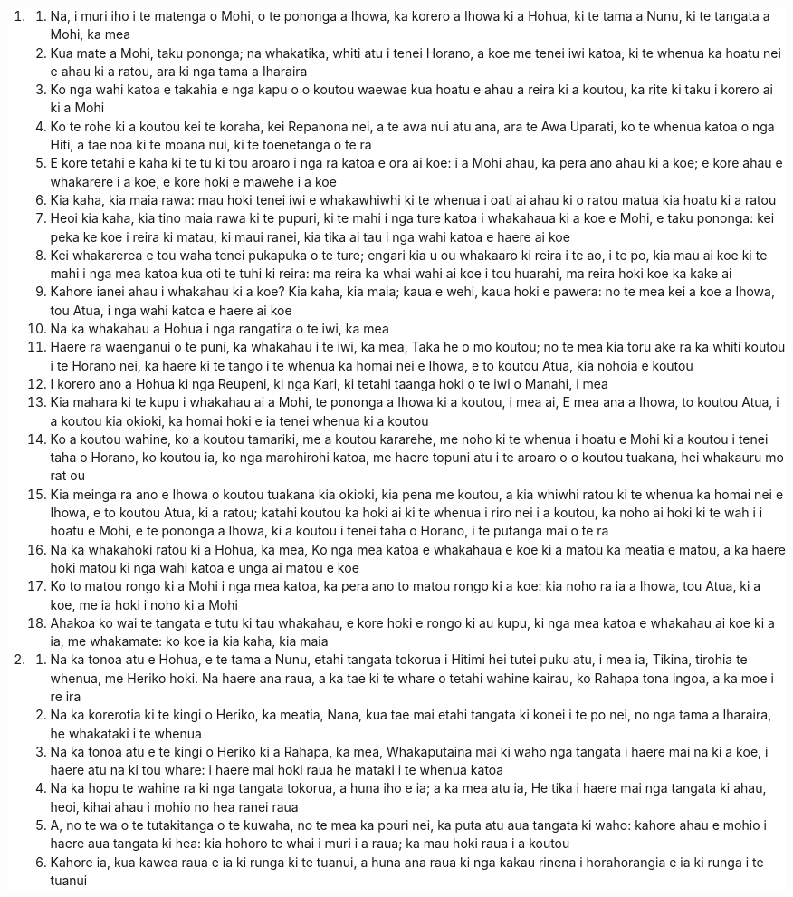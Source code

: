 <ol>
  <li>
    <ol>
      <li>Na, i muri iho i te matenga o Mohi, o te pononga a Ihowa, ka korero a Ihowa ki a Hohua, ki te tama a Nunu, ki te tangata a Mohi, ka mea</li>
      <li>Kua mate a Mohi, taku pononga; na whakatika, whiti atu i tenei Horano, a koe me tenei iwi katoa, ki te whenua ka hoatu nei e ahau ki a ratou, ara ki nga tama a Iharaira</li>
      <li>Ko nga wahi katoa e takahia e nga kapu o o koutou waewae kua hoatu e ahau a reira ki a koutou, ka rite ki taku i korero ai ki a Mohi</li>
      <li>Ko te rohe ki a koutou kei te koraha, kei Repanona nei, a te awa nui atu ana, ara te Awa Uparati, ko te whenua katoa o nga Hiti, a tae noa ki te moana nui, ki te toenetanga o te ra</li>
      <li>E kore tetahi e kaha ki te tu ki tou aroaro i nga ra katoa e ora ai koe: i a Mohi ahau, ka pera ano ahau ki a koe; e kore ahau e whakarere i a koe, e kore hoki e mawehe i a koe</li>
      <li>Kia kaha, kia maia rawa: mau hoki tenei iwi e whakawhiwhi ki te whenua i oati ai ahau ki o ratou matua kia hoatu ki a ratou</li>
      <li>Heoi kia kaha, kia tino maia rawa ki te pupuri, ki te mahi i nga ture katoa i whakahaua ki a koe e Mohi, e taku pononga: kei peka ke koe i reira ki matau, ki maui ranei, kia tika ai tau i nga wahi katoa e haere ai koe</li>
      <li>Kei whakarerea e tou waha tenei pukapuka o te ture; engari kia u ou whakaaro ki reira i te ao, i te po, kia mau ai koe ki te mahi i nga mea katoa kua oti te tuhi ki reira: ma reira ka whai wahi ai koe i tou huarahi, ma reira hoki koe ka kake ai</li>
      <li>Kahore ianei ahau i whakahau ki a koe? Kia kaha, kia maia; kaua e wehi, kaua hoki e pawera: no te mea kei a koe a Ihowa, tou Atua, i nga wahi katoa e haere ai koe</li>
      <li>Na ka whakahau a Hohua i nga rangatira o te iwi, ka mea</li>
      <li>Haere ra waenganui o te puni, ka whakahau i te iwi, ka mea, Taka he o mo koutou; no te mea kia toru ake ra ka whiti koutou i te Horano nei, ka haere ki te tango i te whenua ka homai nei e Ihowa, e to koutou Atua, kia nohoia e koutou</li>
      <li>I korero ano a Hohua ki nga Reupeni, ki nga Kari, ki tetahi taanga hoki o te iwi o Manahi, i mea</li>
      <li>Kia mahara ki te kupu i whakahau ai a Mohi, te pononga a Ihowa ki a koutou, i mea ai, E mea ana a Ihowa, to koutou Atua, i a koutou kia okioki, ka homai hoki e ia tenei whenua ki a koutou</li>
      <li>Ko a koutou wahine, ko a koutou tamariki, me a koutou kararehe, me noho ki te whenua i hoatu e Mohi ki a koutou i tenei taha o Horano, ko koutou ia, ko nga marohirohi katoa, me haere topuni atu i te aroaro o o koutou tuakana, hei whakauru mo rat ou</li>
      <li>Kia meinga ra ano e Ihowa o koutou tuakana kia okioki, kia pena me koutou, a kia whiwhi ratou ki te whenua ka homai nei e Ihowa, e to koutou Atua, ki a ratou; katahi koutou ka hoki ai ki te whenua i riro nei i a koutou, ka noho ai hoki ki te wah i i hoatu e Mohi, e te pononga a Ihowa, ki a koutou i tenei taha o Horano, i te putanga mai o te ra</li>
      <li>Na ka whakahoki ratou ki a Hohua, ka mea, Ko nga mea katoa e whakahaua e koe ki a matou ka meatia e matou, a ka haere hoki matou ki nga wahi katoa e unga ai matou e koe</li>
      <li>Ko to matou rongo ki a Mohi i nga mea katoa, ka pera ano to matou rongo ki a koe: kia noho ra ia a Ihowa, tou Atua, ki a koe, me ia hoki i noho ki a Mohi</li>
      <li>Ahakoa ko wai te tangata e tutu ki tau whakahau, e kore hoki e rongo ki au kupu, ki nga mea katoa e whakahau ai koe ki a ia, me whakamate: ko koe ia kia kaha, kia maia</li>
    </ol>
  </li>
  <li>
    <ol>
      <li>Na ka tonoa atu e Hohua, e te tama a Nunu, etahi tangata tokorua i Hitimi hei tutei puku atu, i mea ia, Tikina, tirohia te whenua, me Heriko hoki. Na haere ana raua, a ka tae ki te whare o tetahi wahine kairau, ko Rahapa tona ingoa, a ka moe i re ira</li>
      <li>Na ka korerotia ki te kingi o Heriko, ka meatia, Nana, kua tae mai etahi tangata ki konei i te po nei, no nga tama a Iharaira, he whakataki i te whenua</li>
      <li>Na ka tonoa atu e te kingi o Heriko ki a Rahapa, ka mea, Whakaputaina mai ki waho nga tangata i haere mai na ki a koe, i haere atu na ki tou whare: i haere mai hoki raua he mataki i te whenua katoa</li>
      <li>Na ka hopu te wahine ra ki nga tangata tokorua, a huna iho e ia; a ka mea atu ia, He tika i haere mai nga tangata ki ahau, heoi, kihai ahau i mohio no hea ranei raua</li>
      <li>A, no te wa o te tutakitanga o te kuwaha, no te mea ka pouri nei, ka puta atu aua tangata ki waho: kahore ahau e mohio i haere aua tangata ki hea: kia hohoro te whai i muri i a raua; ka mau hoki raua i a koutou</li>
      <li>Kahore ia, kua kawea raua e ia ki runga ki te tuanui, a huna ana raua ki nga kakau rinena i horahorangia e ia ki runga i te tuanui</li>